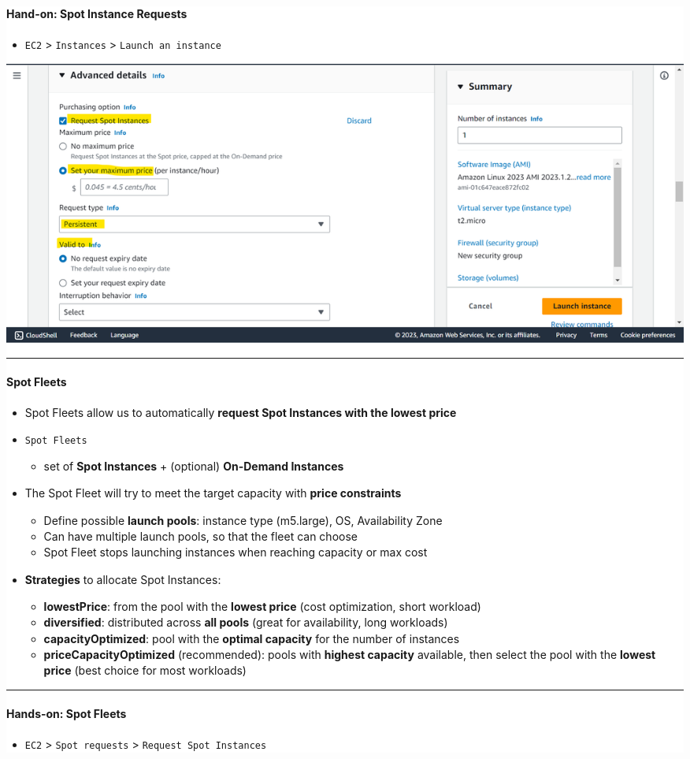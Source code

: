 
#### Hand-on: Spot Instance Requests

- `EC2` > `Instances` > `Launch an instance`

![spot_instances](./pic/spot_instances.png)

---

#### Spot Fleets

- Spot Fleets allow us to automatically **request Spot Instances with the lowest price**

- `Spot Fleets`
  - set of **Spot Instances** + (optional) **On-Demand Instances**
- The Spot Fleet will try to meet the target capacity with **price constraints**
  - Define possible **launch pools**: instance type (m5.large), OS, Availability Zone
  - Can have multiple launch pools, so that the fleet can choose
  - Spot Fleet stops launching instances when reaching capacity or max cost


- **Strategies** to allocate Spot Instances:
  - **lowestPrice**: from the pool with the **lowest price** (cost optimization, short workload)
  - **diversified**: distributed across **all pools** (great for availability, long workloads)
  - **capacityOptimized**: pool with the **optimal capacity** for the number of instances
  - **priceCapacityOptimized** (recommended): pools with **highest capacity** available, then select the pool with the **lowest price** (best choice for most workloads)

---

#### Hands-on: Spot Fleets

- `EC2` > `Spot requests` > `Request Spot Instances`
